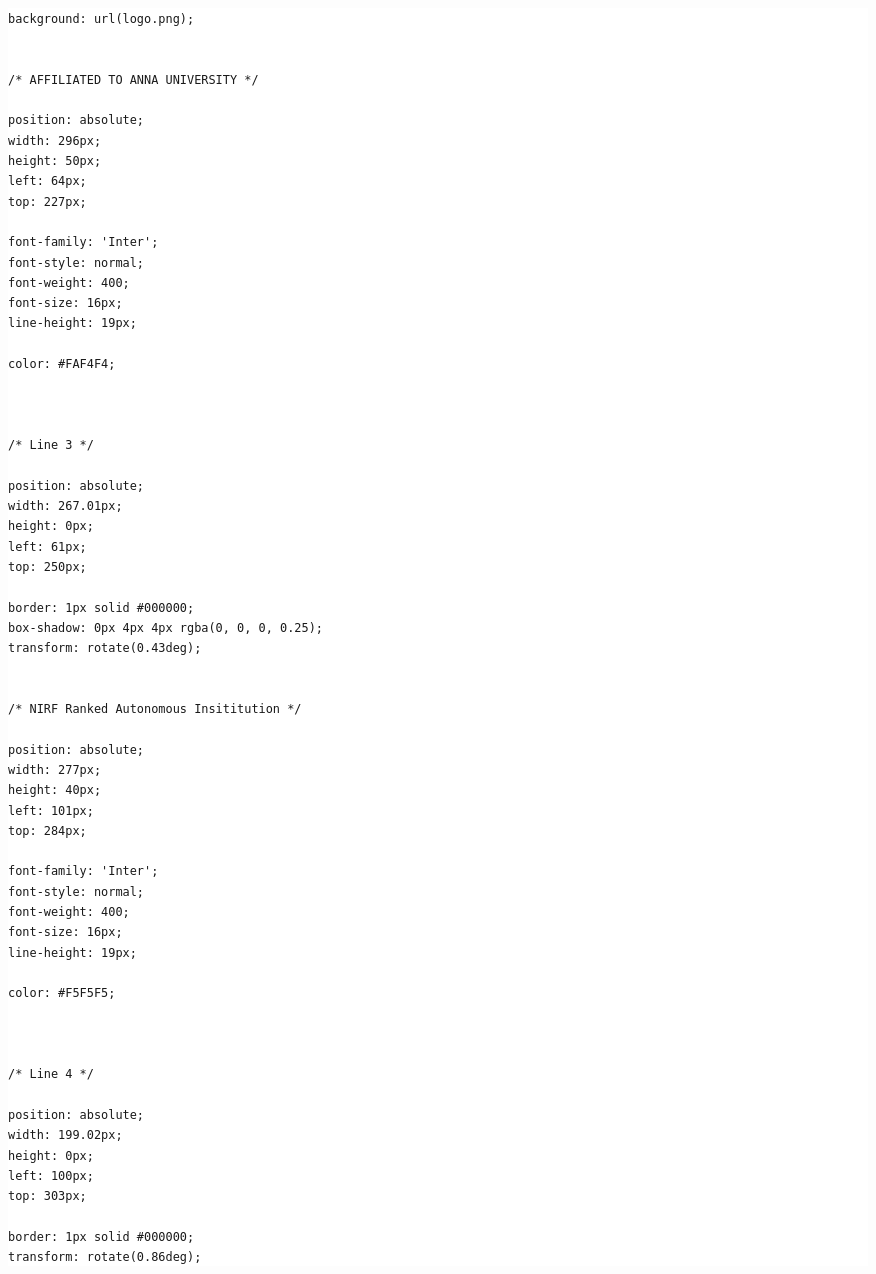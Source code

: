 ```
background: url(logo.png);


/* AFFILIATED TO ANNA UNIVERSITY */

position: absolute;
width: 296px;
height: 50px;
left: 64px;
top: 227px;

font-family: 'Inter';
font-style: normal;
font-weight: 400;
font-size: 16px;
line-height: 19px;

color: #FAF4F4;



/* Line 3 */

position: absolute;
width: 267.01px;
height: 0px;
left: 61px;
top: 250px;

border: 1px solid #000000;
box-shadow: 0px 4px 4px rgba(0, 0, 0, 0.25);
transform: rotate(0.43deg);


/* NIRF Ranked Autonomous Insititution */

position: absolute;
width: 277px;
height: 40px;
left: 101px;
top: 284px;

font-family: 'Inter';
font-style: normal;
font-weight: 400;
font-size: 16px;
line-height: 19px;

color: #F5F5F5;



/* Line 4 */

position: absolute;
width: 199.02px;
height: 0px;
left: 100px;
top: 303px;

border: 1px solid #000000;
transform: rotate(0.86deg);

```